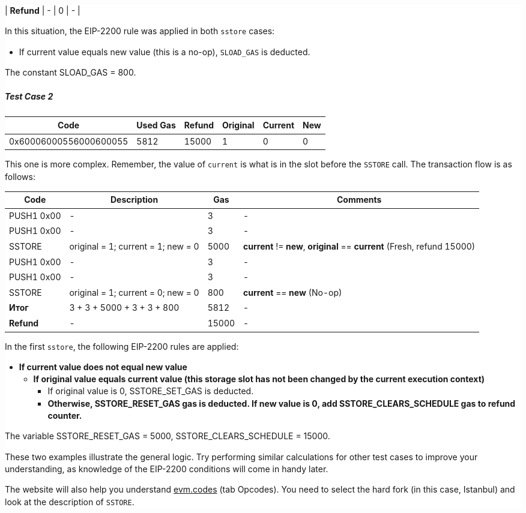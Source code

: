| **Refund** | -                                  | 0    | -                              |

In this situation, the EIP-2200 rule was applied in both `sstore` cases:

-   If current value equals new value (this is a no-op), `SLOAD_GAS` is deducted.

The constant SLOAD_GAS = 800.

##### Test Case 2

| Code                   | Used Gas | Refund | Original | Current | New |
| ---------------------- | -------- | ------ | -------- | ------- | --- |
| 0x60006000556000600055 | 5812     | 15000  | 1        | 0       | 0   |

This one is more complex. Remember, the value of `current` is what is in the slot before the `SSTORE` call. The transaction flow is as follows:

| Code       | Description                        | Gas   | Comments                                                                  |
| ---------- | ---------------------------------- | ----- | ------------------------------------------------------------------------- |
| PUSH1 0x00 | -                                  | 3     | -                                                                         |
| PUSH1 0x00 | -                                  | 3     | -                                                                         |
| SSTORE     | original = 1; current = 1; new = 0 | 5000  | **current** != **new**, **original** == **current** (Fresh, refund 15000) |
| PUSH1 0x00 | -                                  | 3     | -                                                                         |
| PUSH1 0x00 | -                                  | 3     | -                                                                         |
| SSTORE     | original = 1; current = 0; new = 0 | 800   | **current** == **new** (No-op)                                            |
| **Итог**   | 3 + 3 + 5000 + 3 + 3 + 800         | 5812  | -                                                                         |
| **Refund** | -                                  | 15000 | -                                                                         |

In the first `sstore`, the following EIP-2200 rules are applied:

-   **If current value does not equal new value**
    -   **If original value equals current value (this storage slot has not been changed by the current execution context)**
        -   If original value is 0, SSTORE_SET_GAS is deducted.
        -   **Otherwise, SSTORE_RESET_GAS gas is deducted. If new value is 0, add SSTORE_CLEARS_SCHEDULE gas to refund counter.**

The variable SSTORE_RESET_GAS = 5000, SSTORE_CLEARS_SCHEDULE = 15000.

These two examples illustrate the general logic. Try performing similar calculations for other test cases to improve your understanding, as knowledge of the EIP-2200 conditions will come in handy later.

The website will also help you understand [evm.codes](https://www.evm.codes) (tab Opcodes). You need to select the hard fork (in this case, Istanbul) and look at the description of `SSTORE`.

